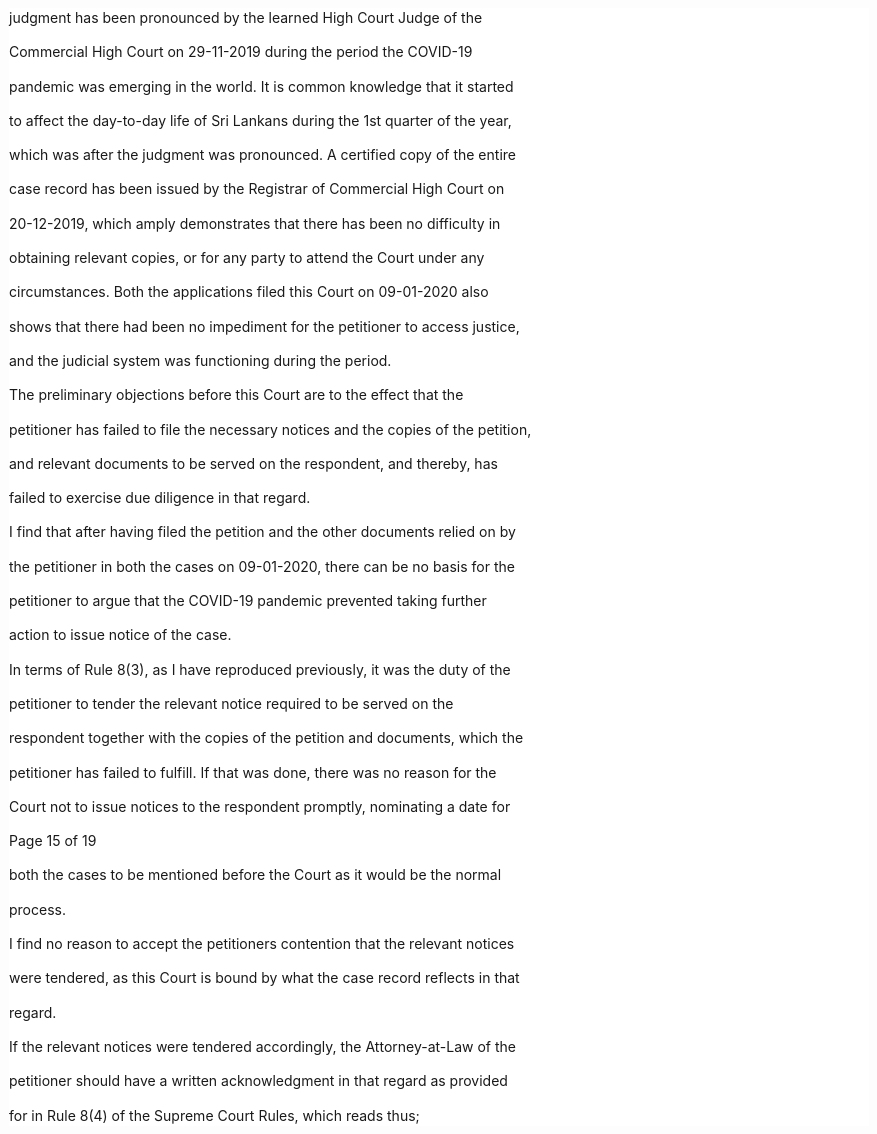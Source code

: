 judgment has been pronounced by the learned High Court Judge of the

Commercial High Court on 29-11-2019 during the period the COVID-19

pandemic was emerging in the world. It is common knowledge that it started

to affect the day-to-day life of Sri Lankans during the 1st quarter of the year,

which was after the judgment was pronounced. A certified copy of the entire

case record has been issued by the Registrar of Commercial High Court on

20-12-2019, which amply demonstrates that there has been no difficulty in

obtaining relevant copies, or for any party to attend the Court under any

circumstances. Both the applications filed this Court on 09-01-2020 also

shows that there had been no impediment for the petitioner to access justice,

and the judicial system was functioning during the period.

The preliminary objections before this Court are to the effect that the

petitioner has failed to file the necessary notices and the copies of the petition,

and relevant documents to be served on the respondent, and thereby, has

failed to exercise due diligence in that regard.

I find that after having filed the petition and the other documents relied on by

the petitioner in both the cases on 09-01-2020, there can be no basis for the

petitioner to argue that the COVID-19 pandemic prevented taking further

action to issue notice of the case.

In terms of Rule 8(3), as I have reproduced previously, it was the duty of the

petitioner to tender the relevant notice required to be served on the

respondent together with the copies of the petition and documents, which the

petitioner has failed to fulfill. If that was done, there was no reason for the

Court not to issue notices to the respondent promptly, nominating a date for

Page 15 of 19

both the cases to be mentioned before the Court as it would be the normal

process.

I find no reason to accept the petitioners contention that the relevant notices

were tendered, as this Court is bound by what the case record reflects in that

regard.

If the relevant notices were tendered accordingly, the Attorney-at-Law of the

petitioner should have a written acknowledgment in that regard as provided

for in Rule 8(4) of the Supreme Court Rules, which reads thus;
